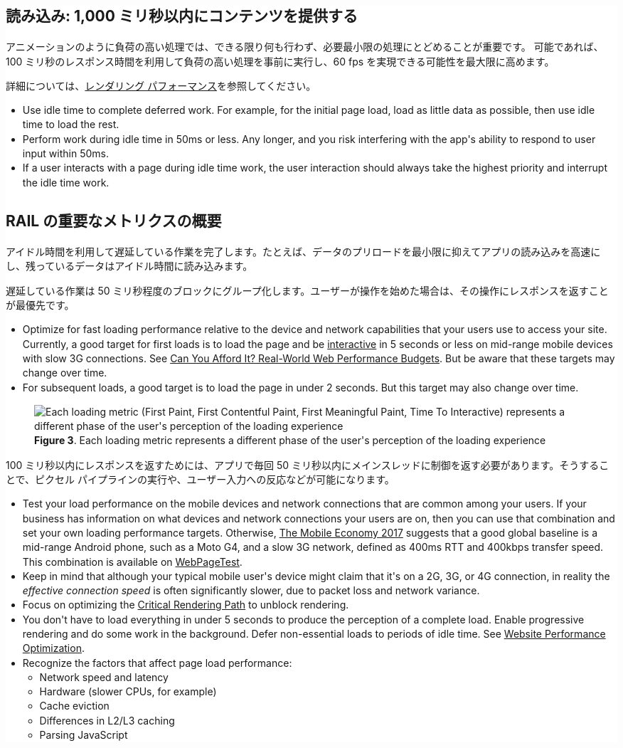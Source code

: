 ## 読み込み: 1,000 ミリ秒以内にコンテンツを提供する

アニメーションのように負荷の高い処理では、できる限り何も行わず、必要最小限の処理にとどめることが重要です。 可能であれば、100 ミリ秒のレスポンス時間を利用して負荷の高い処理を事前に実行し、60 fps を実現できる可能性を最大限に高めます。

詳細については、[レンダリング パフォーマンス](/web/fundamentals/performance/rendering/)を参照してください。

* Use idle time to complete deferred work. For example, for the initial page load, load as little data as possible, then use idle time to load the rest.
* Perform work during idle time in 50ms or less. Any longer, and you risk interfering with the app's ability to respond to user input within 50ms.
* If a user interacts with a page during idle time work, the user interaction should always take the highest priority and interrupt the idle time work.

## RAIL の重要なメトリクスの概要

アイドル時間を利用して遅延している作業を完了します。たとえば、データのプリロードを最小限に抑えてアプリの読み込みを高速にし、残っているデータはアイドル時間に読み込みます。

遅延している作業は 50 ミリ秒程度のブロックにグループ化します。ユーザーが操作を始めた場合は、その操作にレスポンスを返すことが最優先です。

* Optimize for fast loading performance relative to the device and network capabilities that your users use to access your site. Currently, a good target for first loads is to load the page and be [interactive](/web/tools/lighthouse/audits/time-to-interactive) in 5 seconds or less on mid-range mobile devices with slow 3G connections. See [Can You Afford It? Real-World Web Performance Budgets](https://infrequently.org/2017/10/can-you-afford-it-real-world-web-performance-budgets/). But be aware that these targets may change over time.
* For subsequent loads, a good target is to load the page in under 2 seconds. But this target may also change over time.

<figure>
  <img src="images/speed-metrics.png"
    alt="Each loading metric (First Paint, First Contentful Paint, First Meaningful Paint, Time
         To Interactive) represents a different phase of the user's perception of the loading
         experience"/>
  <figcaption>
    <b>Figure 3</b>. Each loading metric represents a different phase of the user's perception of
    the loading experience
  </figcaption>
</figure>

100 ミリ秒以内にレスポンスを返すためには、アプリで毎回 50 ミリ秒以内にメインスレッドに制御を返す必要があります。そうすることで、ピクセル パイプラインの実行や、ユーザー入力への反応などが可能になります。

* Test your load performance on the mobile devices and network connections that are common among your users. If your business has information on what devices and network connections your users are on, then you can use that combination and set your own loading performance targets. Otherwise, [The Mobile Economy 2017](https://www.gsma.com/mobileeconomy/) suggests that a good global baseline is a mid-range Android phone, such as a Moto G4, and a slow 3G network, defined as 400ms RTT and 400kbps transfer speed. This combination is available on [WebPageTest](https://www.webpagetest.org/easy).
* Keep in mind that although your typical mobile user's device might claim that it's on a 2G, 3G, or 4G connection, in reality the *effective connection speed* is often significantly slower, due to packet loss and network variance.
* Focus on optimizing the [Critical Rendering Path](/web/fundamentals/performance/critical-rendering-path/) to unblock rendering.
* You don't have to load everything in under 5 seconds to produce the perception of a complete load. Enable progressive rendering and do some work in the background. Defer non-essential loads to periods of idle time. See [Website Performance Optimization](https://www.udacity.com/course/website-performance-optimization--ud884).
* Recognize the factors that affect page load performance: 
    * Network speed and latency
    * Hardware (slower CPUs, for example)
    * Cache eviction
    * Differences in L2/L3 caching
    * Parsing JavaScript

